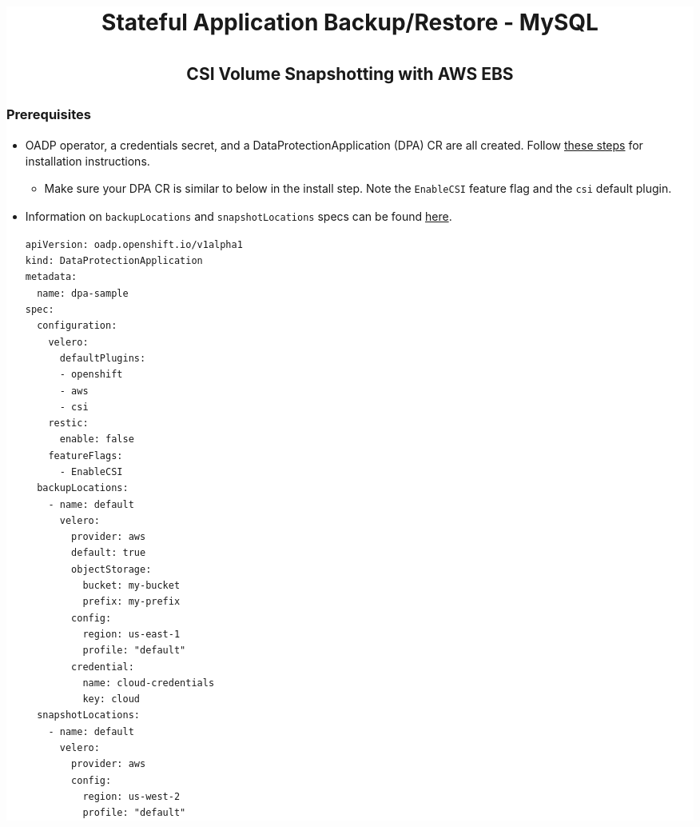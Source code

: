 <h1 align="center">Stateful Application Backup/Restore - MySQL</h1>
<h2 align="center">CSI Volume Snapshotting with AWS EBS</h2>

### Prerequisites
* OADP operator, a credentials secret, and a DataProtectionApplication (DPA) CR
  are all created. Follow [these steps](/docs/install_olm.md) for installation instructions.

  - Make sure your DPA CR is similar to below in the install step.
    Note the `EnableCSI` feature flag and the `csi` default plugin.

* Information on `backupLocations` and `snapshotLocations` specs
  can be found [here](/docs/config/bsl_and_vsl.md).

    ```
    apiVersion: oadp.openshift.io/v1alpha1
    kind: DataProtectionApplication
    metadata:
      name: dpa-sample
    spec:
      configuration:
        velero:
          defaultPlugins:
          - openshift
          - aws
          - csi
        restic:
          enable: false
        featureFlags:
          - EnableCSI
      backupLocations:
        - name: default
          velero:
            provider: aws
            default: true
            objectStorage:
              bucket: my-bucket
              prefix: my-prefix
            config:
              region: us-east-1
              profile: "default"
            credential:
              name: cloud-credentials
              key: cloud
      snapshotLocations:
        - name: default
          velero:
            provider: aws
            config:
              region: us-west-2
              profile: "default"

    ```
